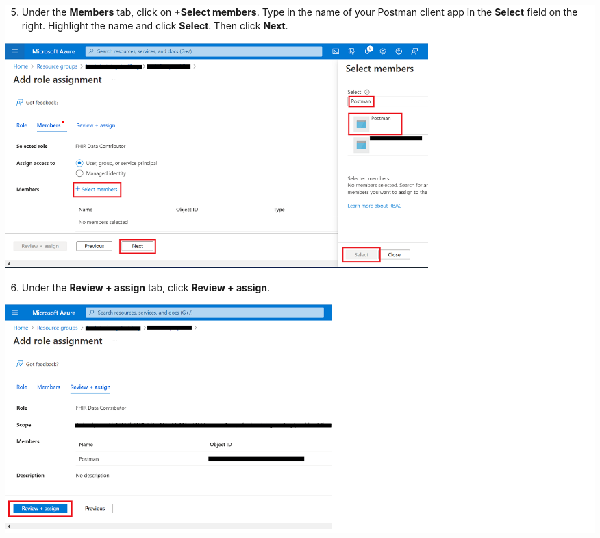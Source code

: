 5. Under the **Members** tab, click on **+Select members**. Type in the name of your Postman client app in the **Select** field on the right. Highlight the name and click **Select**. Then click **Next**. 
<img src="./docs/images/Screenshot_2022-02-15_143459_edit2.png" height="328">

6. Under the **Review + assign** tab, click **Review + assign**. 
<img src="./docs/images/Screenshot_2022-02-15_143643_edit2.png" height="328">
